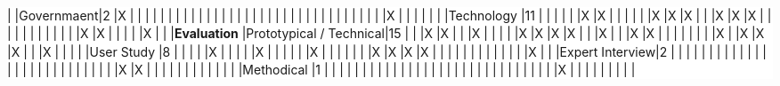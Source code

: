 |                   |Governmaent|2            |X                         |                 |                                                                                                                         |        |                   |                   |                                                                                                                         |                                                                                                                                                                  |                                                                  |             |           |            |              |       |                 |        |        |             |             |              |        |       |        |           |            |        |         |           |           |               |          |      |       |      |X            |        |         |       |      |
|                   |Technology |11           |                          |                 |                                                                                                                         |        |                   |X                  |X                                                                                                                        |                                                                                                                                                                  |                                                                  |             |           |            |X             |X      |X                |        |        |X            |X            |X             |        |       |        |           |            |        |         |           |           |               |          |X     |X      |      |             |        |         |X      |      |
|**Evaluation**         |Prototypical / Technical|15           |                          |                 |X                                                                                                                        |X       |                   |                   |X                                                                                                                        |                                                                                                                                                                  |                                                                  |             |           |X           |X             |X      |X                |        |        |X            |             |              |X       |X      |        |           |            |        |         |           |           |X              |          |X     |X      |X     |             |        |X        |       |      |
|                   |User Study |8            |                          |                 |                                                                                                                         |        |X                  |                   |                                                                                                                         |                                                                                                                                                                  |                                                                  |X            |           |            |              |       |                 |X       |        |             |             |              |        |       |X       |X          |X           |X       |         |           |           |               |          |      |       |      |             |        |         |       |X     |
|                   |Expert Interview|2            |                          |                 |                                                                                                                         |        |                   |                   |                                                                                                                         |                                                                                                                                                                  |                                                                  |             |           |            |              |       |                 |        |        |             |             |              |        |       |        |           |            |        |         |X          |X          |               |          |      |       |      |             |        |         |       |      |
|                   |Methodical |1            |                          |                 |                                                                                                                         |        |                   |                   |                                                                                                                         |                                                                                                                                                                  |                                                                  |             |           |            |              |       |                 |        |        |             |             |              |        |       |        |           |            |        |         |           |           |               |X         |      |       |      |             |        |         |       |      |